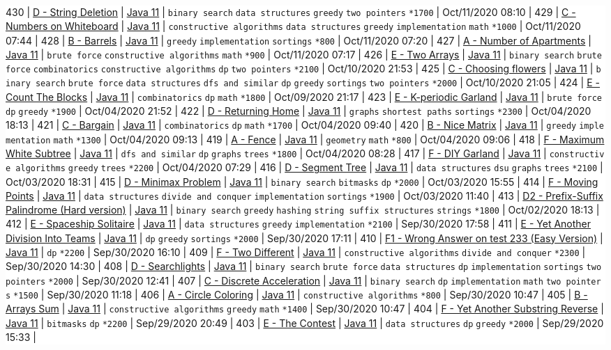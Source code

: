 430 | [D - String Deletion](https://codeforces.com/contest/1430/problem/D) | [Java 11](./codeforces/1430/D.java) | `binary search` `data structures` `greedy` `two pointers` `*1700` | Oct/11/2020 08:10 | 
429 | [C - Numbers on Whiteboard](https://codeforces.com/contest/1430/problem/C) | [Java 11](./codeforces/1430/C.java) | `constructive algorithms` `data structures` `greedy` `implementation` `math` `*1000` | Oct/11/2020 07:44 | 
428 | [B - Barrels](https://codeforces.com/contest/1430/problem/B) | [Java 11](./codeforces/1430/B.java) | `greedy` `implementation` `sortings` `*800` | Oct/11/2020 07:20 | 
427 | [A - Number of Apartments](https://codeforces.com/contest/1430/problem/A) | [Java 11](./codeforces/1430/A.java) | `brute force` `constructive algorithms` `math` `*900` | Oct/11/2020 07:17 | 
426 | [E - Two Arrays](https://codeforces.com/contest/1366/problem/E) | [Java 11](./codeforces/1366/E.java) | `binary search` `brute force` `combinatorics` `constructive algorithms` `dp` `two pointers` `*2100` | Oct/10/2020 21:53 | 
425 | [C - Choosing flowers](https://codeforces.com/contest/1379/problem/C) | [Java 11](./codeforces/1379/C.java) | `binary search` `brute force` `data structures` `dfs and similar` `dp` `greedy` `sortings` `two pointers` `*2000` | Oct/10/2020 21:05 | 
424 | [E - Count The Blocks](https://codeforces.com/contest/1327/problem/E) | [Java 11](./codeforces/1327/E.java) | `combinatorics` `dp` `math` `*1800` | Oct/09/2020 21:17 | 
423 | [E - K-periodic Garland](https://codeforces.com/contest/1353/problem/E) | [Java 11](./codeforces/1353/E.java) | `brute force` `dp` `greedy` `*1900` | Oct/04/2020 21:52 | 
422 | [D - Returning Home](https://codeforces.com/contest/1422/problem/D) | [Java 11](./codeforces/1422/D.java) | `graphs` `shortest paths` `sortings` `*2300` | Oct/04/2020 18:13 | 
421 | [C - Bargain](https://codeforces.com/contest/1422/problem/C) | [Java 11](./codeforces/1422/C.java) | `combinatorics` `dp` `math` `*1700` | Oct/04/2020 09:40 | 
420 | [B - Nice Matrix](https://codeforces.com/contest/1422/problem/B) | [Java 11](./codeforces/1422/B.java) | `greedy` `implementation` `math` `*1300` | Oct/04/2020 09:13 | 
419 | [A - Fence](https://codeforces.com/contest/1422/problem/A) | [Java 11](./codeforces/1422/A.java) | `geometry` `math` `*800` | Oct/04/2020 09:06 | 
418 | [F - Maximum White Subtree](https://codeforces.com/contest/1324/problem/F) | [Java 11](./codeforces/1324/F.java) | `dfs and similar` `dp` `graphs` `trees` `*1800` | Oct/04/2020 08:28 | 
417 | [F - DIY Garland](https://codeforces.com/contest/1283/problem/F) | [Java 11](./codeforces/1283/F.java) | `constructive algorithms` `greedy` `trees` `*2200` | Oct/04/2020 07:29 | 
416 | [D - Segment Tree](https://codeforces.com/contest/1278/problem/D) | [Java 11](./codeforces/1278/D.java) | `data structures` `dsu` `graphs` `trees` `*2100` | Oct/03/2020 18:31 | 
415 | [D - Minimax Problem](https://codeforces.com/contest/1288/problem/D) | [Java 11](./codeforces/1288/D.java) | `binary search` `bitmasks` `dp` `*2000` | Oct/03/2020 15:55 | 
414 | [F - Moving Points](https://codeforces.com/contest/1311/problem/F) | [Java 11](./codeforces/1311/F.java) | `data structures` `divide and conquer` `implementation` `sortings` `*1900` | Oct/03/2020 11:40 | 
413 | [D2 - Prefix-Suffix Palindrome (Hard version)](https://codeforces.com/contest/1326/problem/D2) | [Java 11](./codeforces/1326/D2.java) | `binary search` `greedy` `hashing` `string suffix structures` `strings` `*1800` | Oct/02/2020 18:13 | 
412 | [E - Spaceship Solitaire](https://codeforces.com/contest/1266/problem/E) | [Java 11](./codeforces/1266/E.java) | `data structures` `greedy` `implementation` `*2100` | Sep/30/2020 17:58 | 
411 | [E - Yet Another Division Into Teams](https://codeforces.com/contest/1256/problem/E) | [Java 11](./codeforces/1256/E.java) | `dp` `greedy` `sortings` `*2000` | Sep/30/2020 17:11 | 
410 | [F1 - Wrong Answer on test 233 (Easy Version)](https://codeforces.com/contest/1227/problem/F1) | [Java 11](./codeforces/1227/F1.java) | `dp` `*2200` | Sep/30/2020 16:10 | 
409 | [F - Two Different](https://codeforces.com/contest/1408/problem/F) | [Java 11](./codeforces/1408/F.java) | `constructive algorithms` `divide and conquer` `*2300` | Sep/30/2020 14:30 | 
408 | [D - Searchlights](https://codeforces.com/contest/1408/problem/D) | [Java 11](./codeforces/1408/D.java) | `binary search` `brute force` `data structures` `dp` `implementation` `sortings` `two pointers` `*2000` | Sep/30/2020 12:41 | 
407 | [C - Discrete Acceleration](https://codeforces.com/contest/1408/problem/C) | [Java 11](./codeforces/1408/C.java) | `binary search` `dp` `implementation` `math` `two pointers` `*1500` | Sep/30/2020 11:18 | 
406 | [A - Circle Coloring](https://codeforces.com/contest/1408/problem/A) | [Java 11](./codeforces/1408/A.java) | `constructive algorithms` `*800` | Sep/30/2020 10:47 | 
405 | [B - Arrays Sum](https://codeforces.com/contest/1408/problem/B) | [Java 11](./codeforces/1408/B.java) | `constructive algorithms` `greedy` `math` `*1400` | Sep/30/2020 10:47 | 
404 | [F - Yet Another Substring Reverse](https://codeforces.com/contest/1234/problem/F) | [Java 11](./codeforces/1234/F.java) | `bitmasks` `dp` `*2200` | Sep/29/2020 20:49 | 
403 | [E - The Contest](https://codeforces.com/contest/1257/problem/E) | [Java 11](./codeforces/1257/E.java) | `data structures` `dp` `greedy` `*2000` | Sep/29/2020 15:33 | 